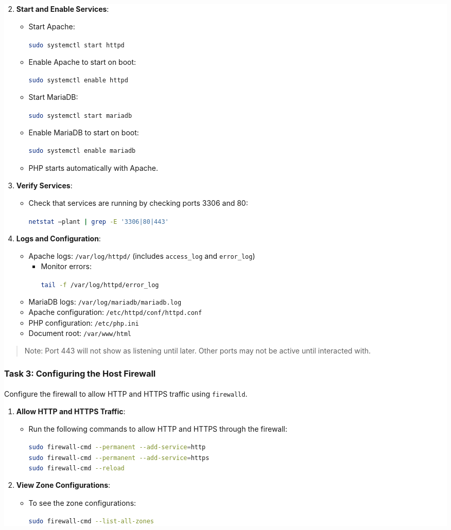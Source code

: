 2. **Start and Enable Services**:
   - Start Apache:
     ```bash
     sudo systemctl start httpd
     ```
   - Enable Apache to start on boot:
     ```bash
     sudo systemctl enable httpd
     ```
   - Start MariaDB:
     ```bash
     sudo systemctl start mariadb
     ```
   - Enable MariaDB to start on boot:
     ```bash
     sudo systemctl enable mariadb
     ```
   - PHP starts automatically with Apache.

3. **Verify Services**:
   - Check that services are running by checking ports 3306 and 80:
     ```bash
     netstat –plant | grep -E '3306|80|443'
     ```

4. **Logs and Configuration**:
   - Apache logs: `/var/log/httpd/` (includes `access_log` and `error_log`)
     - Monitor errors:
       ```bash
       tail -f /var/log/httpd/error_log
       ```
   - MariaDB logs: `/var/log/mariadb/mariadb.log`
   - Apache configuration: `/etc/httpd/conf/httpd.conf`
   - PHP configuration: `/etc/php.ini`
   - Document root: `/var/www/html`

> Note: Port 443 will not show as listening until later. Other ports may not be active until interacted with.

<h3>Task 3: Configuring the Host Firewall</h3>

Configure the firewall to allow HTTP and HTTPS traffic using `firewalld`.

1. **Allow HTTP and HTTPS Traffic**:
   - Run the following commands to allow HTTP and HTTPS through the firewall:
     ```bash
     sudo firewall-cmd --permanent --add-service=http
     sudo firewall-cmd --permanent --add-service=https
     sudo firewall-cmd --reload
     ```

2. **View Zone Configurations**:
   - To see the zone configurations:
     ```bash
     sudo firewall-cmd --list-all-zones
     ```
